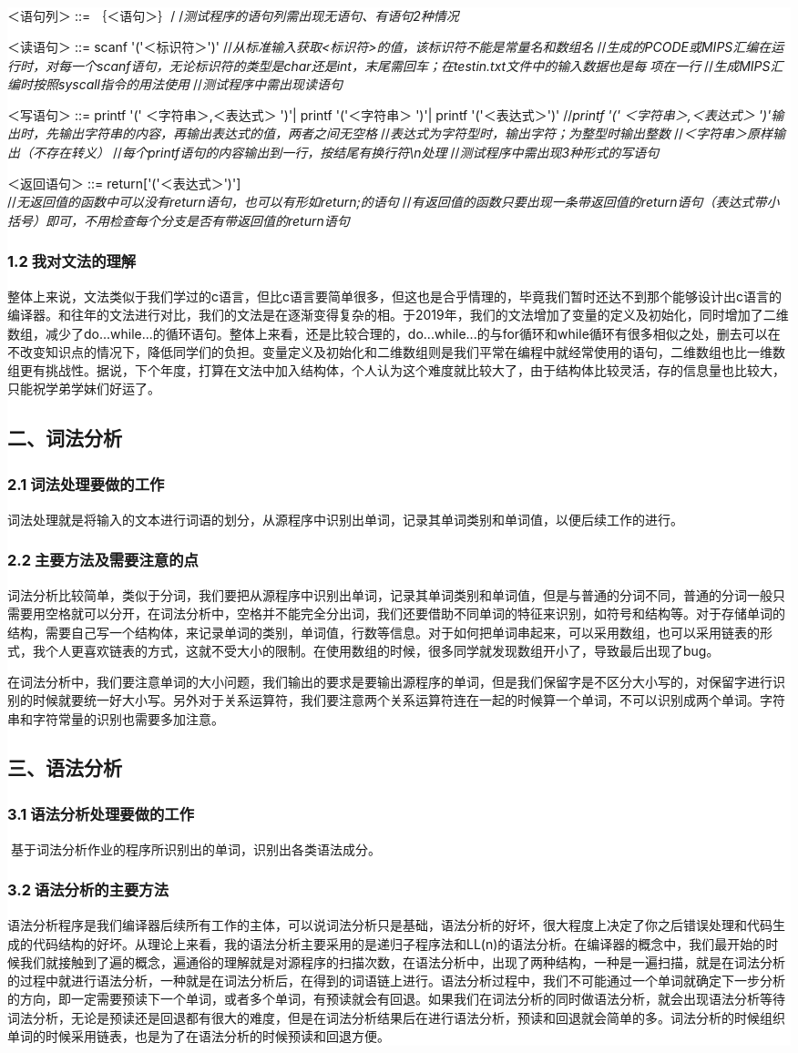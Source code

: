 ＜语句列＞  ::= ｛＜语句＞｝/ /*测试程序的语句列需出现无语句、有语句2种情况*

＜读语句＞  ::= scanf '('＜标识符＞')' 
							//*从标准输入获取<标识符>的值，该标识符不能是常量名和数组名*
       					 //*生成的PCODE或MIPS汇编在运行时，对每一个scanf语句，无论标识符的类型是char还是int，末尾需回车；在testin.txt文件中的输入数据也是每								项在一行*
						   //*生成MIPS汇编时按照syscall指令的用法使用*
						  //*测试程序中需出现读语句*

＜写语句＞  ::= printf '(' ＜字符串＞,＜表达式＞ ')'| printf '('＜字符串＞ ')'| printf '('＜表达式＞')' 
						 //*printf '(' ＜字符串＞,＜表达式＞ ')'输出时，先输出字符串的内容，再输出表达式的值，两者之间无空格*
					    //*表达式为字符型时，输出字符；为整型时输出整数*
						//*＜字符串＞原样输出（不存在转义）*
					   //*每个printf语句的内容输出到一行，按结尾有换行符\n处理*
					  //*测试程序中需出现3种形式的写语句*

＜返回语句＞  ::=  return['('＜表达式＞')']  
								//*无返回值的函数中可以没有return语句，也可以有形如return;的语句*
							   //*有返回值的函数只要出现一条带返回值的return语句（表达式带小括号）即可，不用检查每个分支是否有带返回值的return语句*

### 1.2 我对文法的理解

​		整体上来说，文法类似于我们学过的c语言，但比c语言要简单很多，但这也是合乎情理的，毕竟我们暂时还达不到那个能够设计出c语言的编译器。和往年的文法进行对比，我们的文法是在逐渐变得复杂的相。于2019年，我们的文法增加了变量的定义及初始化，同时增加了二维数组，减少了do...while...的循环语句。整体上来看，还是比较合理的，do...while...的与for循环和while循环有很多相似之处，删去可以在不改变知识点的情况下，降低同学们的负担。变量定义及初始化和二维数组则是我们平常在编程中就经常使用的语句，二维数组也比一维数组更有挑战性。据说，下个年度，打算在文法中加入结构体，个人认为这个难度就比较大了，由于结构体比较灵活，存的信息量也比较大，只能祝学弟学妹们好运了。

## 二、词法分析

### 2.1 词法处理要做的工作

​		词法处理就是将输入的文本进行词语的划分，从源程序中识别出单词，记录其单词类别和单词值，以便后续工作的进行。

### 2.2 主要方法及需要注意的点

​		词法分析比较简单，类似于分词，我们要把从源程序中识别出单词，记录其单词类别和单词值，但是与普通的分词不同，普通的分词一般只需要用空格就可以分开，在词法分析中，空格并不能完全分出词，我们还要借助不同单词的特征来识别，如符号和结构等。对于存储单词的结构，需要自己写一个结构体，来记录单词的类别，单词值，行数等信息。对于如何把单词串起来，可以采用数组，也可以采用链表的形式，我个人更喜欢链表的方式，这就不受大小的限制。在使用数组的时候，很多同学就发现数组开小了，导致最后出现了bug。

​		在词法分析中，我们要注意单词的大小问题，我们输出的要求是要输出源程序的单词，但是我们保留字是不区分大小写的，对保留字进行识别的时候就要统一好大小写。另外对于关系运算符，我们要注意两个关系运算符连在一起的时候算一个单词，不可以识别成两个单词。字符串和字符常量的识别也需要多加注意。

## 三、语法分析

### 3.1 语法分析处理要做的工作

​		基于词法分析作业的程序所识别出的单词，识别出各类语法成分。

### 3.2 语法分析的主要方法

​		语法分析程序是我们编译器后续所有工作的主体，可以说词法分析只是基础，语法分析的好坏，很大程度上决定了你之后错误处理和代码生成的代码结构的好坏。从理论上来看，我的语法分析主要采用的是递归子程序法和LL(n)的语法分析。在编译器的概念中，我们最开始的时候我们就接触到了遍的概念，遍通俗的理解就是对源程序的扫描次数，在语法分析中，出现了两种结构，一种是一遍扫描，就是在词法分析的过程中就进行语法分析，一种就是在词法分析后，在得到的词语链上进行。语法分析过程中，我们不可能通过一个单词就确定下一步分析的方向，即一定需要预读下一个单词，或者多个单词，有预读就会有回退。如果我们在词法分析的同时做语法分析，就会出现语法分析等待词法分析，无论是预读还是回退都有很大的难度，但是在词法分析结果后在进行语法分析，预读和回退就会简单的多。词法分析的时候组织单词的时候采用链表，也是为了在语法分析的时候预读和回退方便。
